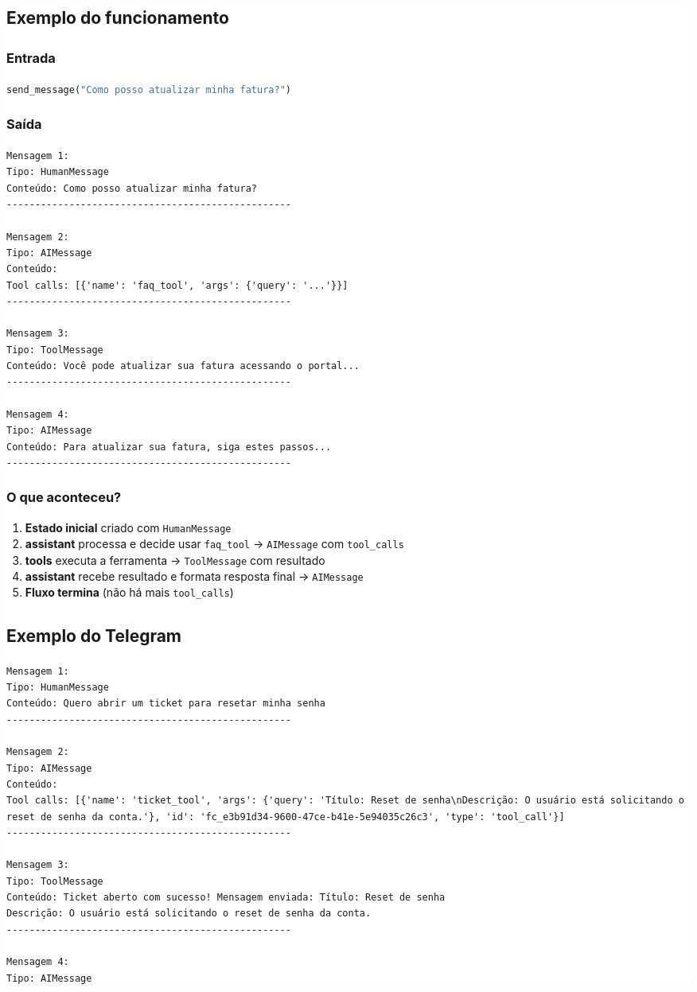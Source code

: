## Exemplo do funcionamento

### Entrada
```python
send_message("Como posso atualizar minha fatura?")
```

### Saída
```
Mensagem 1:
Tipo: HumanMessage
Conteúdo: Como posso atualizar minha fatura?
--------------------------------------------------

Mensagem 2:
Tipo: AIMessage
Conteúdo: 
Tool calls: [{'name': 'faq_tool', 'args': {'query': '...'}}]
--------------------------------------------------

Mensagem 3:
Tipo: ToolMessage
Conteúdo: Você pode atualizar sua fatura acessando o portal...
--------------------------------------------------

Mensagem 4:
Tipo: AIMessage
Conteúdo: Para atualizar sua fatura, siga estes passos...
--------------------------------------------------
```

### O que aconteceu?

1. **Estado inicial** criado com `HumanMessage`
2. **assistant** processa e decide usar `faq_tool` → `AIMessage` com `tool_calls`
3. **tools** executa a ferramenta → `ToolMessage` com resultado
4. **assistant** recebe resultado e formata resposta final → `AIMessage`
5. **Fluxo termina** (não há mais `tool_calls`)

## Exemplo do Telegram

```
Mensagem 1:
Tipo: HumanMessage
Conteúdo: Quero abrir um ticket para resetar minha senha
--------------------------------------------------

Mensagem 2:
Tipo: AIMessage
Conteúdo: 
Tool calls: [{'name': 'ticket_tool', 'args': {'query': 'Título: Reset de senha\nDescrição: O usuário está solicitando o reset de senha da conta.'}, 'id': 'fc_e3b91d34-9600-47ce-b41e-5e94035c26c3', 'type': 'tool_call'}]
--------------------------------------------------

Mensagem 3:
Tipo: ToolMessage
Conteúdo: Ticket aberto com sucesso! Mensagem enviada: Título: Reset de senha
Descrição: O usuário está solicitando o reset de senha da conta.
--------------------------------------------------

Mensagem 4:
Tipo: AIMessage
```